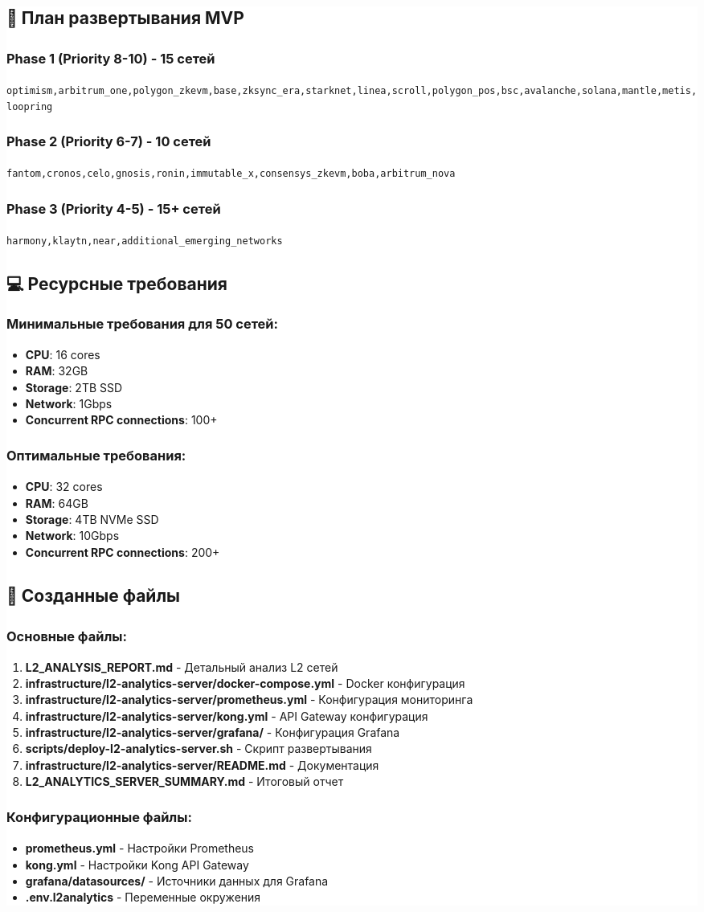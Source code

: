 ## 🚀 План развертывания MVP

### Phase 1 (Priority 8-10) - 15 сетей
```
optimism,arbitrum_one,polygon_zkevm,base,zksync_era,starknet,linea,scroll,polygon_pos,bsc,avalanche,solana,mantle,metis,loopring
```

### Phase 2 (Priority 6-7) - 10 сетей  
```
fantom,cronos,celo,gnosis,ronin,immutable_x,consensys_zkevm,boba,arbitrum_nova
```

### Phase 3 (Priority 4-5) - 15+ сетей
```
harmony,klaytn,near,additional_emerging_networks
```

## 💻 Ресурсные требования

### Минимальные требования для 50 сетей:
- **CPU**: 16 cores
- **RAM**: 32GB
- **Storage**: 2TB SSD
- **Network**: 1Gbps
- **Concurrent RPC connections**: 100+

### Оптимальные требования:
- **CPU**: 32 cores
- **RAM**: 64GB
- **Storage**: 4TB NVMe SSD
- **Network**: 10Gbps
- **Concurrent RPC connections**: 200+

## 📁 Созданные файлы

### Основные файлы:
1. **L2_ANALYSIS_REPORT.md** - Детальный анализ L2 сетей
2. **infrastructure/l2-analytics-server/docker-compose.yml** - Docker конфигурация
3. **infrastructure/l2-analytics-server/prometheus.yml** - Конфигурация мониторинга
4. **infrastructure/l2-analytics-server/kong.yml** - API Gateway конфигурация
5. **infrastructure/l2-analytics-server/grafana/** - Конфигурация Grafana
6. **scripts/deploy-l2-analytics-server.sh** - Скрипт развертывания
7. **infrastructure/l2-analytics-server/README.md** - Документация
8. **L2_ANALYTICS_SERVER_SUMMARY.md** - Итоговый отчет

### Конфигурационные файлы:
- **prometheus.yml** - Настройки Prometheus
- **kong.yml** - Настройки Kong API Gateway
- **grafana/datasources/** - Источники данных для Grafana
- **.env.l2analytics** - Переменные окружения
